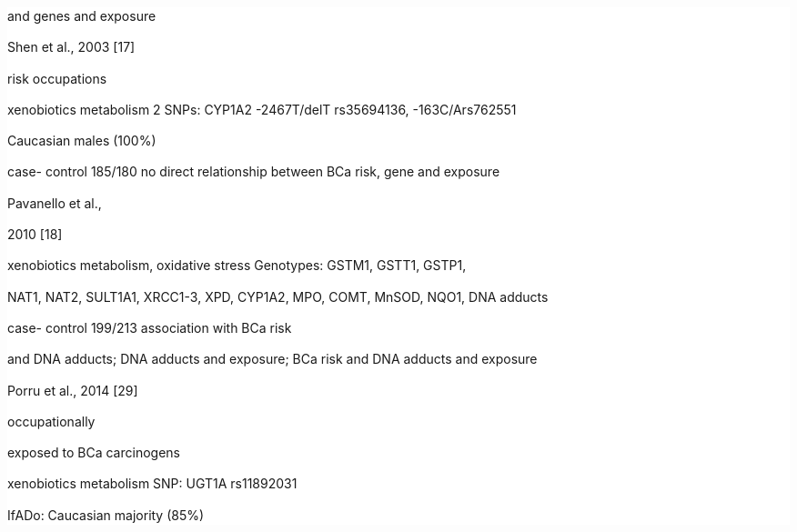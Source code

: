 and genes and exposure 

Shen et al., 
2003 [17] 

risk occupations 

xenobiotics 
metabolism 
2 SNPs: CYP1A2 -2467T/delT 
rs35694136, -163C/Ars762551 

Caucasian males 
(100%) 

case-
control 
185/180 
no direct relationship between BCa 
risk, gene and exposure 

Pavanello et al., 

2010 [18] 

xenobiotics 
metabolism, 
oxidative stress 
Genotypes: GSTM1, GSTT1, GSTP1, 

NAT1, NAT2, SULT1A1, XRCC1-3, 
XPD, CYP1A2, MPO, COMT, 
MnSOD, NQO1, DNA adducts 

case-
control 
199/213 
association with BCa risk 

and DNA adducts; DNA adducts 
and exposure; BCa risk and DNA 
adducts and exposure 

Porru et al., 
2014 [29] 

occupationally 

exposed to BCa 
carcinogens 

xenobiotics 
metabolism 
SNP: UGT1A rs11892031 

IfADo: 
Caucasian 
majority (85%) 
